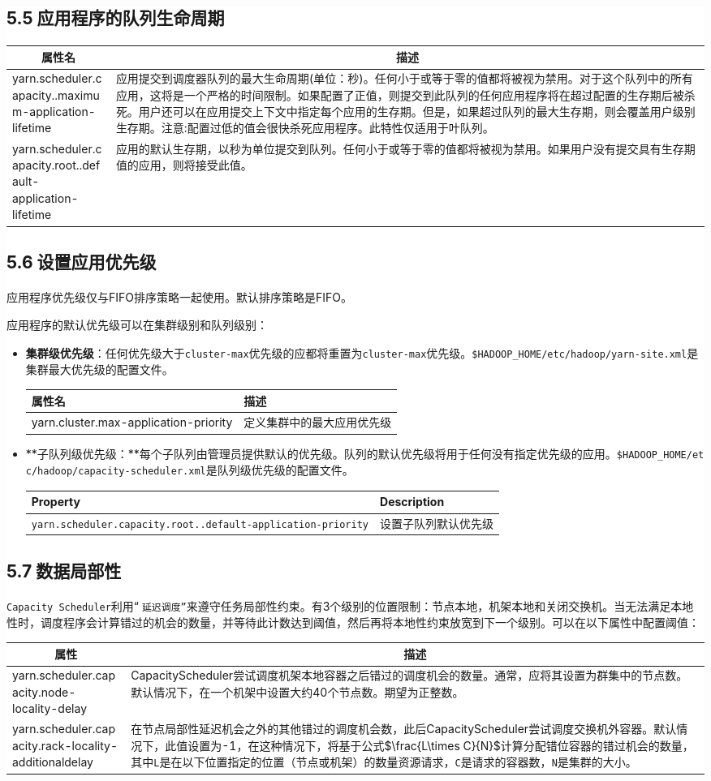## 5.5 应用程序的队列生命周期

| 属性名                                                       | 描述                                                         |
| ------------------------------------------------------------ | ------------------------------------------------------------ |
| yarn.scheduler.capacity.<queue-path>.maximum-application-lifetime | 应用提交到调度器队列的最大生命周期(单位：秒)。任何小于或等于零的值都将被视为禁用。对于这个队列中的所有应用，这将是一个严格的时间限制。如果配置了正值，则提交到此队列的任何应用程序将在超过配置的生存期后被杀死。用户还可以在应用提交上下文中指定每个应用的生存期。但是，如果超过队列的最大生存期，则会覆盖用户级别生存期。注意:配置过低的值会很快杀死应用程序。此特性仅适用于叶队列。 |
| yarn.scheduler.capacity.root.<queue-path>.default-application-lifetime | 应用的默认生存期，以秒为单位提交到队列。任何小于或等于零的值都将被视为禁用。如果用户没有提交具有生存期值的应用，则将接受此值。 |

## 5.6 设置应用优先级

应用程序优先级仅与FIFO排序策略一起使用。默认排序策略是FIFO。

应用程序的默认优先级可以在集群级别和队列级别：

- **集群级优先级**：任何优先级大于`cluster-max`优先级的应都将重置为`cluster-max`优先级。`$HADOOP_HOME/etc/hadoop/yarn-site.xml`是集群最大优先级的配置文件。

	| 属性名                                | 描述                       |
	| ------------------------------------- | -------------------------- |
	| yarn.cluster.max-application-priority | 定义集群中的最大应用优先级 |

- **子队列级优先级：**每个子队列由管理员提供默认的优先级。队列的默认优先级将用于任何没有指定优先级的应用。`$HADOOP_HOME/etc/hadoop/capacity-scheduler.xml`是队列级优先级的配置文件。

	| Property                                                     | Description          |
	| :----------------------------------------------------------- | :------------------- |
	| `yarn.scheduler.capacity.root..default-application-priority` | 设置子队列默认优先级 |

## 5.7 数据局部性

`Capacity Scheduler`利用“ `延迟调度”`来遵守任务局部性约束。有3个级别的位置限制：节点本地，机架本地和关闭交换机。当无法满足本地性时，调度程序会计算错过的机会的数量，并等待此计数达到阈值，然后再将本地性约束放宽到下一个级别。可以在以下属性中配置阈值：

| 属性                                                  | 描述                                                         |
| ----------------------------------------------------- | ------------------------------------------------------------ |
| yarn.scheduler.capacity.node-locality-delay           | CapacityScheduler尝试调度机架本地容器之后错过的调度机会的数量。通常，应将其设置为群集中的节点数。默认情况下，在一个机架中设置大约40个节点数。期望为正整数。 |
| yarn.scheduler.capacity.rack-locality-additionaldelay | 在节点局部性延迟机会之外的其他错过的调度机会数，此后CapacityScheduler尝试调度交换机外容器。默认情况下，此值设置为-1，在这种情况下，将基于公式$\frac{L\times C}{N}$计算分配错位容器的错过机会的数量，其中`L`是在以下位置指定的位置（节点或机架）的数量资源请求，`C`是请求的容器数，`N`是集群的大小。 |

